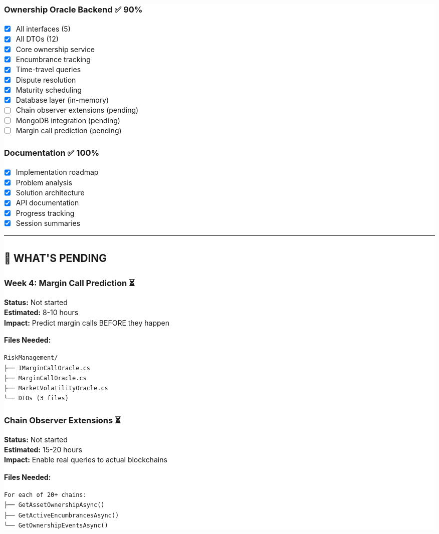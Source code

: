 ### **Ownership Oracle Backend** ✅ 90%
- [x] All interfaces (5)
- [x] All DTOs (12)
- [x] Core ownership service
- [x] Encumbrance tracking
- [x] Time-travel queries
- [x] Dispute resolution
- [x] Maturity scheduling
- [x] Database layer (in-memory)
- [ ] Chain observer extensions (pending)
- [ ] MongoDB integration (pending)
- [ ] Margin call prediction (pending)

### **Documentation** ✅ 100%
- [x] Implementation roadmap
- [x] Problem analysis
- [x] Solution architecture
- [x] API documentation
- [x] Progress tracking
- [x] Session summaries

---

## 🔄 **WHAT'S PENDING**

### **Week 4: Margin Call Prediction** ⏳
**Status:** Not started  
**Estimated:** 8-10 hours  
**Impact:** Predict margin calls BEFORE they happen

**Files Needed:**
```
RiskManagement/
├── IMarginCallOracle.cs
├── MarginCallOracle.cs
├── MarketVolatilityOracle.cs
└── DTOs (3 files)
```

### **Chain Observer Extensions** ⏳
**Status:** Not started  
**Estimated:** 15-20 hours  
**Impact:** Enable real queries to actual blockchains

**Files Needed:**
```
For each of 20+ chains:
├── GetAssetOwnershipAsync()
├── GetActiveEncumbrancesAsync()
└── GetOwnershipEventsAsync()
```
